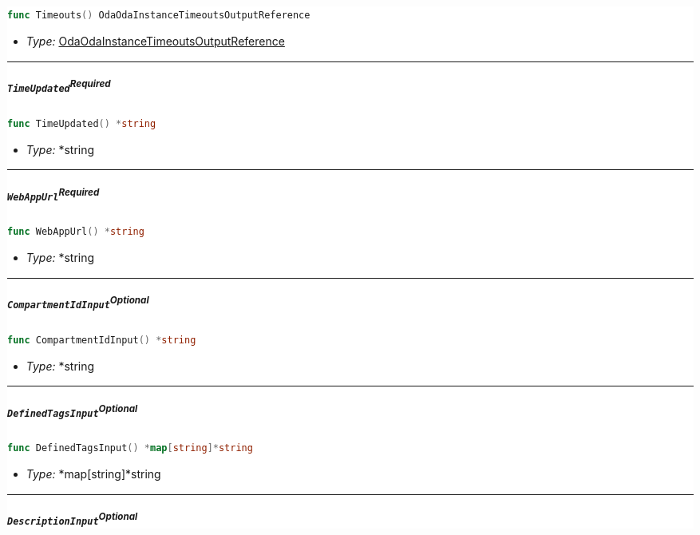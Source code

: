 ```go
func Timeouts() OdaOdaInstanceTimeoutsOutputReference
```

- *Type:* <a href="#rhizo-co-terraform-provider-oci.odaOdaInstance.OdaOdaInstanceTimeoutsOutputReference">OdaOdaInstanceTimeoutsOutputReference</a>

---

##### `TimeUpdated`<sup>Required</sup> <a name="TimeUpdated" id="rhizo-co-terraform-provider-oci.odaOdaInstance.OdaOdaInstance.property.timeUpdated"></a>

```go
func TimeUpdated() *string
```

- *Type:* *string

---

##### `WebAppUrl`<sup>Required</sup> <a name="WebAppUrl" id="rhizo-co-terraform-provider-oci.odaOdaInstance.OdaOdaInstance.property.webAppUrl"></a>

```go
func WebAppUrl() *string
```

- *Type:* *string

---

##### `CompartmentIdInput`<sup>Optional</sup> <a name="CompartmentIdInput" id="rhizo-co-terraform-provider-oci.odaOdaInstance.OdaOdaInstance.property.compartmentIdInput"></a>

```go
func CompartmentIdInput() *string
```

- *Type:* *string

---

##### `DefinedTagsInput`<sup>Optional</sup> <a name="DefinedTagsInput" id="rhizo-co-terraform-provider-oci.odaOdaInstance.OdaOdaInstance.property.definedTagsInput"></a>

```go
func DefinedTagsInput() *map[string]*string
```

- *Type:* *map[string]*string

---

##### `DescriptionInput`<sup>Optional</sup> <a name="DescriptionInput" id="rhizo-co-terraform-provider-oci.odaOdaInstance.OdaOdaInstance.property.descriptionInput"></a>

